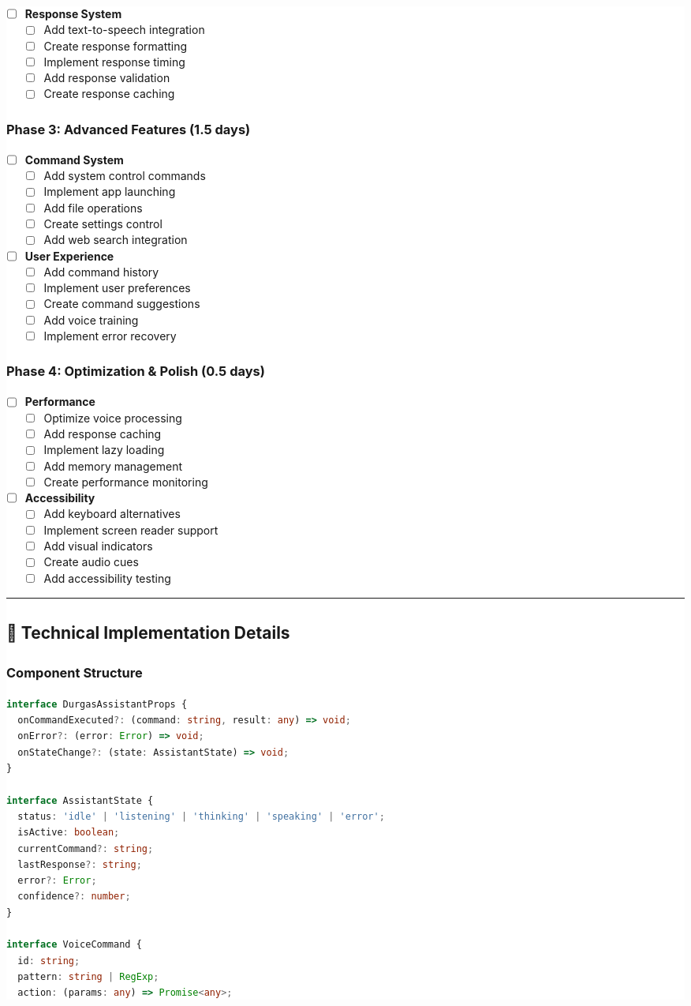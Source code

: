 - [ ] **Response System**
  - [ ] Add text-to-speech integration
  - [ ] Create response formatting
  - [ ] Implement response timing
  - [ ] Add response validation
  - [ ] Create response caching

### Phase 3: Advanced Features (1.5 days)

- [ ] **Command System**
  - [ ] Add system control commands
  - [ ] Implement app launching
  - [ ] Add file operations
  - [ ] Create settings control
  - [ ] Add web search integration

- [ ] **User Experience**
  - [ ] Add command history
  - [ ] Implement user preferences
  - [ ] Create command suggestions
  - [ ] Add voice training
  - [ ] Implement error recovery

### Phase 4: Optimization & Polish (0.5 days)

- [ ] **Performance**
  - [ ] Optimize voice processing
  - [ ] Add response caching
  - [ ] Implement lazy loading
  - [ ] Add memory management
  - [ ] Create performance monitoring

- [ ] **Accessibility**
  - [ ] Add keyboard alternatives
  - [ ] Implement screen reader support
  - [ ] Add visual indicators
  - [ ] Create audio cues
  - [ ] Add accessibility testing

---

## 🔧 Technical Implementation Details

### Component Structure

```typescript
interface DurgasAssistantProps {
  onCommandExecuted?: (command: string, result: any) => void;
  onError?: (error: Error) => void;
  onStateChange?: (state: AssistantState) => void;
}

interface AssistantState {
  status: 'idle' | 'listening' | 'thinking' | 'speaking' | 'error';
  isActive: boolean;
  currentCommand?: string;
  lastResponse?: string;
  error?: Error;
  confidence?: number;
}

interface VoiceCommand {
  id: string;
  pattern: string | RegExp;
  action: (params: any) => Promise<any>;
```
